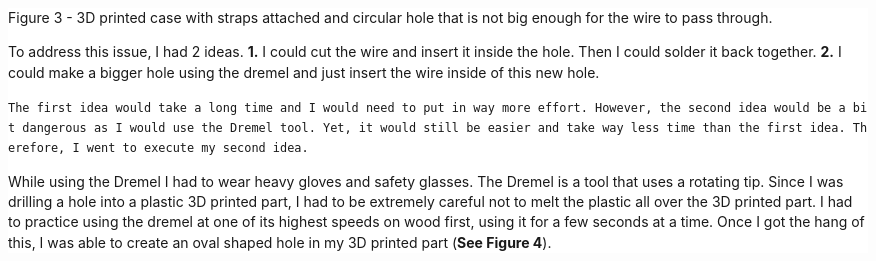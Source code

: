 Figure 3 - 3D printed case with straps attached and circular hole that is not big enough for the wire to pass through.

  To address this issue, I had 2 ideas.
    **1.** I could cut the wire and insert it inside the hole. Then I could solder it back together.
    **2.** I could make a bigger hole using the dremel and just insert the wire inside of this new hole.
    
	The first idea would take a long time and I would need to put in way more effort. However, the second idea would be a bit dangerous as I would use the Dremel tool. Yet, it would still be easier and take way less time than the first idea. Therefore, I went to execute my second idea. 

  While using the Dremel I had to wear heavy gloves and safety glasses. The Dremel is a tool that uses a rotating tip. Since I was drilling a hole into a plastic 3D printed part, I had to be extremely careful not to melt the plastic all over the 3D printed part. I had to practice using the dremel at one of its highest speeds on wood first, using it for a few seconds at a time. Once I got the hang of this, I was able to create an oval shaped hole in my 3D printed part (**See Figure 4**).
